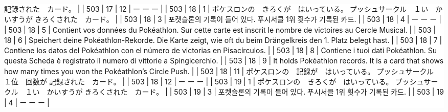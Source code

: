 記録された　カード。                                                                                                                      |
| 503     | 17               | 12          | ー
ー
ー                                                                                                                                                              |
| 503     | 18               | 1           | ポケスロンの　きろくが　はいっている。
プッシュサークル　１い　かいすうが
きろくされた　カード。                                                                                                                  |
| 503     | 18               | 3           | 포켓슬론의 기록이 들어 있다.
푸시서클 1위 횟수가
기록된 카드.                                                                                                                               |
| 503     | 18               | 4           | ー
ー
ー                                                                                                                                                              |
| 503     | 18               | 5           | Contient vos données du Pokéathlon.
Sur cette carte est inscrit le nombre de victoires
au Cercle Musical.                                                          |
| 503     | 18               | 6           | Speichert deine Pokéathlon-Rekorde. Die Karte
zeigt, wie oft du beim Drängelkreis den 1. Platz
belegt hast.                                                        |
| 503     | 18               | 7           | Contiene los datos del Pokéathlon con el número
de victorias en Pisacírculos.                                                                                      |
| 503     | 18               | 8           | Contiene i tuoi dati Pokéathlon.
Su questa Scheda è registrato il numero di
vittorie a Spingicerchio.                                                              |
| 503     | 18               | 9           | It holds Pokéathlon records. It is a card that shows
how many times you won the Pokéathlon’s
Circle Push.                                                          |
| 503     | 18               | 11          | ポケスロンの　記録が　はいっている。
プッシュサークル　１位　回数が
記録された　カード。                                                                                                                      |
| 503     | 18               | 12          | ー
ー
ー                                                                                                                                                              |
| 503     | 19               | 1           | ポケスロンの　きろくが　はいっている。
プッシュサークル　１い　かいすうが
きろくされた　カード。                                                                                                                  |
| 503     | 19               | 3           | 포켓슬론의 기록이 들어 있다.
푸시서클 1위 횟수가
기록된 카드.                                                                                                                               |
| 503     | 19               | 4           | ー
ー
ー                                                                                                                                                              |